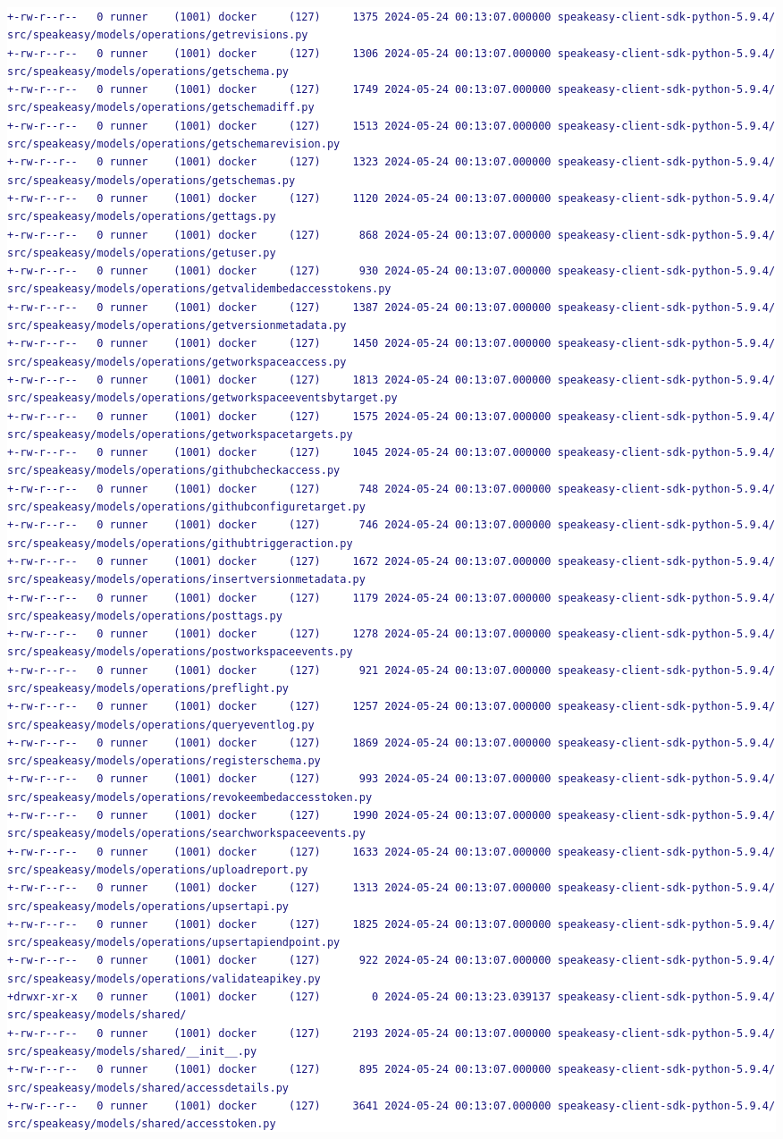 ```diff
+-rw-r--r--   0 runner    (1001) docker     (127)     1375 2024-05-24 00:13:07.000000 speakeasy-client-sdk-python-5.9.4/src/speakeasy/models/operations/getrevisions.py
+-rw-r--r--   0 runner    (1001) docker     (127)     1306 2024-05-24 00:13:07.000000 speakeasy-client-sdk-python-5.9.4/src/speakeasy/models/operations/getschema.py
+-rw-r--r--   0 runner    (1001) docker     (127)     1749 2024-05-24 00:13:07.000000 speakeasy-client-sdk-python-5.9.4/src/speakeasy/models/operations/getschemadiff.py
+-rw-r--r--   0 runner    (1001) docker     (127)     1513 2024-05-24 00:13:07.000000 speakeasy-client-sdk-python-5.9.4/src/speakeasy/models/operations/getschemarevision.py
+-rw-r--r--   0 runner    (1001) docker     (127)     1323 2024-05-24 00:13:07.000000 speakeasy-client-sdk-python-5.9.4/src/speakeasy/models/operations/getschemas.py
+-rw-r--r--   0 runner    (1001) docker     (127)     1120 2024-05-24 00:13:07.000000 speakeasy-client-sdk-python-5.9.4/src/speakeasy/models/operations/gettags.py
+-rw-r--r--   0 runner    (1001) docker     (127)      868 2024-05-24 00:13:07.000000 speakeasy-client-sdk-python-5.9.4/src/speakeasy/models/operations/getuser.py
+-rw-r--r--   0 runner    (1001) docker     (127)      930 2024-05-24 00:13:07.000000 speakeasy-client-sdk-python-5.9.4/src/speakeasy/models/operations/getvalidembedaccesstokens.py
+-rw-r--r--   0 runner    (1001) docker     (127)     1387 2024-05-24 00:13:07.000000 speakeasy-client-sdk-python-5.9.4/src/speakeasy/models/operations/getversionmetadata.py
+-rw-r--r--   0 runner    (1001) docker     (127)     1450 2024-05-24 00:13:07.000000 speakeasy-client-sdk-python-5.9.4/src/speakeasy/models/operations/getworkspaceaccess.py
+-rw-r--r--   0 runner    (1001) docker     (127)     1813 2024-05-24 00:13:07.000000 speakeasy-client-sdk-python-5.9.4/src/speakeasy/models/operations/getworkspaceeventsbytarget.py
+-rw-r--r--   0 runner    (1001) docker     (127)     1575 2024-05-24 00:13:07.000000 speakeasy-client-sdk-python-5.9.4/src/speakeasy/models/operations/getworkspacetargets.py
+-rw-r--r--   0 runner    (1001) docker     (127)     1045 2024-05-24 00:13:07.000000 speakeasy-client-sdk-python-5.9.4/src/speakeasy/models/operations/githubcheckaccess.py
+-rw-r--r--   0 runner    (1001) docker     (127)      748 2024-05-24 00:13:07.000000 speakeasy-client-sdk-python-5.9.4/src/speakeasy/models/operations/githubconfiguretarget.py
+-rw-r--r--   0 runner    (1001) docker     (127)      746 2024-05-24 00:13:07.000000 speakeasy-client-sdk-python-5.9.4/src/speakeasy/models/operations/githubtriggeraction.py
+-rw-r--r--   0 runner    (1001) docker     (127)     1672 2024-05-24 00:13:07.000000 speakeasy-client-sdk-python-5.9.4/src/speakeasy/models/operations/insertversionmetadata.py
+-rw-r--r--   0 runner    (1001) docker     (127)     1179 2024-05-24 00:13:07.000000 speakeasy-client-sdk-python-5.9.4/src/speakeasy/models/operations/posttags.py
+-rw-r--r--   0 runner    (1001) docker     (127)     1278 2024-05-24 00:13:07.000000 speakeasy-client-sdk-python-5.9.4/src/speakeasy/models/operations/postworkspaceevents.py
+-rw-r--r--   0 runner    (1001) docker     (127)      921 2024-05-24 00:13:07.000000 speakeasy-client-sdk-python-5.9.4/src/speakeasy/models/operations/preflight.py
+-rw-r--r--   0 runner    (1001) docker     (127)     1257 2024-05-24 00:13:07.000000 speakeasy-client-sdk-python-5.9.4/src/speakeasy/models/operations/queryeventlog.py
+-rw-r--r--   0 runner    (1001) docker     (127)     1869 2024-05-24 00:13:07.000000 speakeasy-client-sdk-python-5.9.4/src/speakeasy/models/operations/registerschema.py
+-rw-r--r--   0 runner    (1001) docker     (127)      993 2024-05-24 00:13:07.000000 speakeasy-client-sdk-python-5.9.4/src/speakeasy/models/operations/revokeembedaccesstoken.py
+-rw-r--r--   0 runner    (1001) docker     (127)     1990 2024-05-24 00:13:07.000000 speakeasy-client-sdk-python-5.9.4/src/speakeasy/models/operations/searchworkspaceevents.py
+-rw-r--r--   0 runner    (1001) docker     (127)     1633 2024-05-24 00:13:07.000000 speakeasy-client-sdk-python-5.9.4/src/speakeasy/models/operations/uploadreport.py
+-rw-r--r--   0 runner    (1001) docker     (127)     1313 2024-05-24 00:13:07.000000 speakeasy-client-sdk-python-5.9.4/src/speakeasy/models/operations/upsertapi.py
+-rw-r--r--   0 runner    (1001) docker     (127)     1825 2024-05-24 00:13:07.000000 speakeasy-client-sdk-python-5.9.4/src/speakeasy/models/operations/upsertapiendpoint.py
+-rw-r--r--   0 runner    (1001) docker     (127)      922 2024-05-24 00:13:07.000000 speakeasy-client-sdk-python-5.9.4/src/speakeasy/models/operations/validateapikey.py
+drwxr-xr-x   0 runner    (1001) docker     (127)        0 2024-05-24 00:13:23.039137 speakeasy-client-sdk-python-5.9.4/src/speakeasy/models/shared/
+-rw-r--r--   0 runner    (1001) docker     (127)     2193 2024-05-24 00:13:07.000000 speakeasy-client-sdk-python-5.9.4/src/speakeasy/models/shared/__init__.py
+-rw-r--r--   0 runner    (1001) docker     (127)      895 2024-05-24 00:13:07.000000 speakeasy-client-sdk-python-5.9.4/src/speakeasy/models/shared/accessdetails.py
+-rw-r--r--   0 runner    (1001) docker     (127)     3641 2024-05-24 00:13:07.000000 speakeasy-client-sdk-python-5.9.4/src/speakeasy/models/shared/accesstoken.py
```